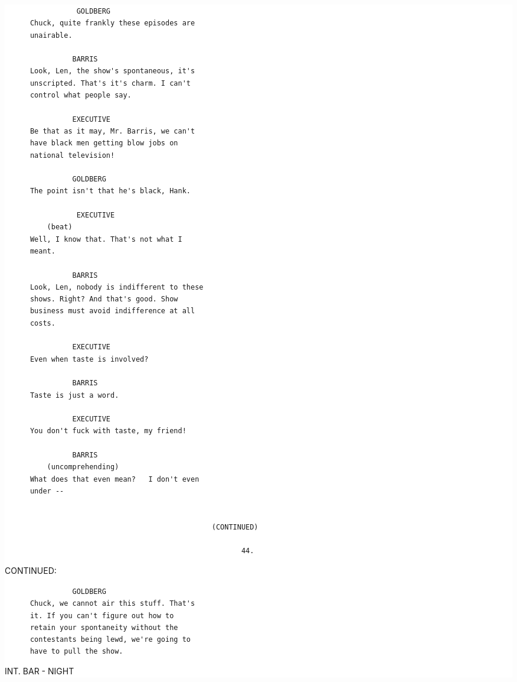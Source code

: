                      GOLDBERG
          Chuck, quite frankly these episodes are
          unairable.

                    BARRIS
          Look, Len, the show's spontaneous, it's
          unscripted. That's it's charm. I can't
          control what people say.

                    EXECUTIVE
          Be that as it may, Mr. Barris, we can't
          have black men getting blow jobs on
          national television!

                    GOLDBERG
          The point isn't that he's black, Hank.

                     EXECUTIVE
              (beat)
          Well, I know that. That's not what I
          meant.

                    BARRIS
          Look, Len, nobody is indifferent to these
          shows. Right? And that's good. Show
          business must avoid indifference at all
          costs.

                    EXECUTIVE
          Even when taste is involved?

                    BARRIS
          Taste is just a word.

                    EXECUTIVE
          You don't fuck with taste, my friend!

                    BARRIS
              (uncomprehending)
          What does that even mean?   I don't even
          under --


                                                     (CONTINUED)

                                                            44.
CONTINUED:


                    GOLDBERG
          Chuck, we cannot air this stuff. That's
          it. If you can't figure out how to
          retain your spontaneity without the
          contestants being lewd, we're going to
          have to pull the show.

INT. BAR - NIGHT
